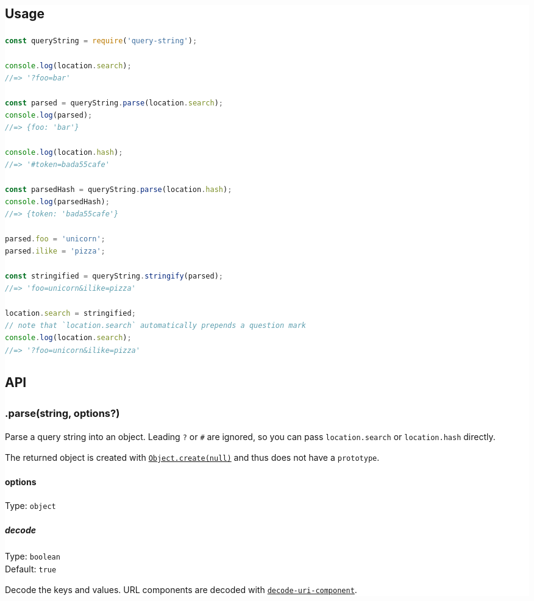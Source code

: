 ## Usage

```js
const queryString = require('query-string');

console.log(location.search);
//=> '?foo=bar'

const parsed = queryString.parse(location.search);
console.log(parsed);
//=> {foo: 'bar'}

console.log(location.hash);
//=> '#token=bada55cafe'

const parsedHash = queryString.parse(location.hash);
console.log(parsedHash);
//=> {token: 'bada55cafe'}

parsed.foo = 'unicorn';
parsed.ilike = 'pizza';

const stringified = queryString.stringify(parsed);
//=> 'foo=unicorn&ilike=pizza'

location.search = stringified;
// note that `location.search` automatically prepends a question mark
console.log(location.search);
//=> '?foo=unicorn&ilike=pizza'
```

## API

### .parse(string, options?)

Parse a query string into an object. Leading `?` or `#` are ignored, so you can pass `location.search` or `location.hash` directly.

The returned object is created with [`Object.create(null)`](https://developer.mozilla.org/en-US/docs/Web/JavaScript/Reference/Global_Objects/Object/create) and thus does not have a `prototype`.

#### options

Type: `object`

##### decode

Type: `boolean`\
Default: `true`

Decode the keys and values. URL components are decoded with [`decode-uri-component`](https://github.com/SamVerschueren/decode-uri-component).
